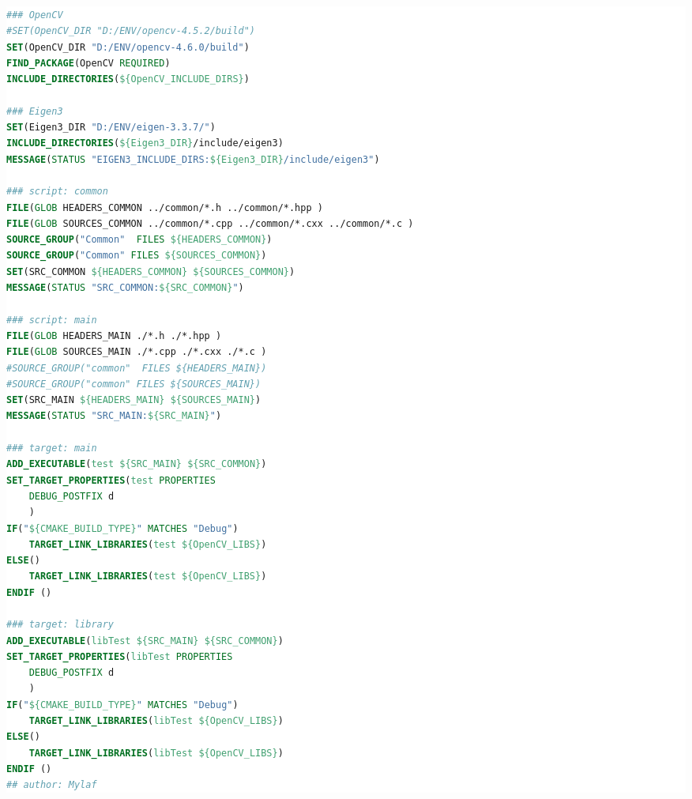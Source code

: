 ```cmake
### OpenCV
#SET(OpenCV_DIR "D:/ENV/opencv-4.5.2/build")
SET(OpenCV_DIR "D:/ENV/opencv-4.6.0/build")
FIND_PACKAGE(OpenCV REQUIRED)
INCLUDE_DIRECTORIES(${OpenCV_INCLUDE_DIRS})

### Eigen3
SET(Eigen3_DIR "D:/ENV/eigen-3.3.7/")
INCLUDE_DIRECTORIES(${Eigen3_DIR}/include/eigen3)
MESSAGE(STATUS "EIGEN3_INCLUDE_DIRS:${Eigen3_DIR}/include/eigen3")

### script: common
FILE(GLOB HEADERS_COMMON ../common/*.h ../common/*.hpp )
FILE(GLOB SOURCES_COMMON ../common/*.cpp ../common/*.cxx ../common/*.c )
SOURCE_GROUP("Common"  FILES ${HEADERS_COMMON})
SOURCE_GROUP("Common" FILES ${SOURCES_COMMON})
SET(SRC_COMMON ${HEADERS_COMMON} ${SOURCES_COMMON})
MESSAGE(STATUS "SRC_COMMON:${SRC_COMMON}")

### script: main
FILE(GLOB HEADERS_MAIN ./*.h ./*.hpp )
FILE(GLOB SOURCES_MAIN ./*.cpp ./*.cxx ./*.c )
#SOURCE_GROUP("common"  FILES ${HEADERS_MAIN})
#SOURCE_GROUP("common" FILES ${SOURCES_MAIN})
SET(SRC_MAIN ${HEADERS_MAIN} ${SOURCES_MAIN})
MESSAGE(STATUS "SRC_MAIN:${SRC_MAIN}")

### target: main
ADD_EXECUTABLE(test ${SRC_MAIN} ${SRC_COMMON})
SET_TARGET_PROPERTIES(test PROPERTIES
    DEBUG_POSTFIX d
    )
IF("${CMAKE_BUILD_TYPE}" MATCHES "Debug")
    TARGET_LINK_LIBRARIES(test ${OpenCV_LIBS})
ELSE()
    TARGET_LINK_LIBRARIES(test ${OpenCV_LIBS})
ENDIF ()

### target: library
ADD_EXECUTABLE(libTest ${SRC_MAIN} ${SRC_COMMON})
SET_TARGET_PROPERTIES(libTest PROPERTIES
    DEBUG_POSTFIX d
    )
IF("${CMAKE_BUILD_TYPE}" MATCHES "Debug")
    TARGET_LINK_LIBRARIES(libTest ${OpenCV_LIBS})
ELSE()
    TARGET_LINK_LIBRARIES(libTest ${OpenCV_LIBS})
ENDIF ()
## author: Mylaf
```
